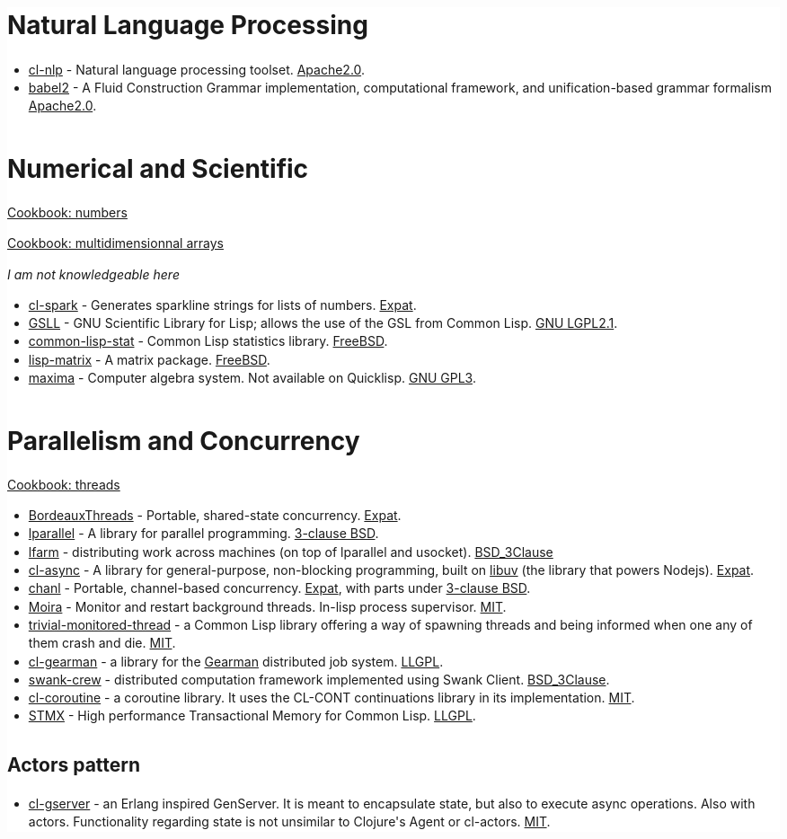 
Natural Language Processing
===========================

* [cl-nlp][88] - Natural language processing toolset. [Apache2.0][89].
* [babel2][198] - A Fluid Construction Grammar implementation, computational framework, and unification-based grammar formalism [Apache2.0][89].


Numerical and Scientific
========================

[Cookbook: numbers](https://lispcookbook.github.io/cl-cookbook/numbers.html)

[Cookbook: multidimensionnal arrays](https://lispcookbook.github.io/cl-cookbook/arrays.html)

*I am not knowledgeable here*

* [cl-spark][87] - Generates sparkline strings for lists of numbers. [Expat][14].
* [GSLL][84] - GNU Scientific Library for Lisp; allows the use of the GSL from Common Lisp. [GNU LGPL2.1][11].
* [common-lisp-stat][85] - Common Lisp statistics library. [FreeBSD][39].
* [lisp-matrix][86] - A matrix package. [FreeBSD][39].
* [maxima][165] - Computer algebra system. Not available on Quicklisp. [GNU GPL3][2].


Parallelism and Concurrency
===========================

[Cookbook: threads](https://lispcookbook.github.io/cl-cookbook/process.html)

* [BordeauxThreads][171] - Portable, shared-state concurrency. [Expat][14].
* [lparallel][114] - A library for parallel programming. [3-clause BSD][15].
* [lfarm](https://github.com/lmj/lfarm) - distributing work across machines (on top of lparallel and usocket). [BSD_3Clause][15]
* [cl-async][116] - A library for general-purpose, non-blocking programming, built on [libuv](https://github.com/libuv/libuv) (the library that powers Nodejs). [Expat][14].
* [chanl][117] - Portable, channel-based concurrency. [Expat][14], with parts under [3-clause BSD][15].
* [Moira](https://github.com/TBRSS/moira) -  Monitor and restart background threads. In-lisp process supervisor. [MIT][200].
* [trivial-monitored-thread](https://gitlab.com/ediethelm/trivial-monitored-thread) -
  a Common Lisp library offering a way of spawning threads and being
  informed when one any of them crash and die. [MIT][200].
* [cl-gearman](https://github.com/taksatou/cl-gearman) - a library for the [Gearman](http://gearman.org/) distributed job system. [LLGPL][8].
* [swank-crew](https://github.com/brown/swank-crew) - distributed computation framework implemented using Swank Client. [BSD_3Clause][15].
* [cl-coroutine](https://github.com/takagi/cl-coroutine) - a coroutine library. It uses the CL-CONT continuations library in its implementation. [MIT][200].
* [STMX](https://github.com/cosmos72/stmx) -  High performance Transactional Memory for Common Lisp. [LLGPL][8].

Actors pattern
--------------

* [cl-gserver](https://github.com/mdbergmann/cl-gserver) - an Erlang inspired GenServer. It is meant to encapsulate state, but also to execute async operations. Also with actors. Functionality regarding state is not unsimilar to Clojure's Agent or cl-actors. [MIT][200].


[2]: http://www.gnu.org/copyleft/gpl.html
[3]: http://www.gnu.org/software/classpath/license.html
[4]: https://common-lisp.net/project/armedbear/faq.shtml#qa
[7]: http://ccl.clozure.com/
[8]: http://opensource.franz.com/preamble.html
[11]: http://www.gnu.org/licenses/old-licenses/lgpl-2.1.html
[12]: http://www.sbcl.org/index.html
[13]: http://www.sbcl.org/manual/index.html#ANSI-Conformance
[14]: http://directory.fsf.org/wiki/License:Expat
[15]: http://directory.fsf.org/wiki/License:BSD_3Clause
[16]: https://www.quicklisp.org/beta/
[17]: http://www.gigamonkeys.com/book/
[18]: http://landoflisp.com/
[19]: http://www.paulgraham.com/acl.html
[20]: http://www.cs.northwestern.edu/academics/courses/325/readings/graham/graham-notes.html
[21]: http://www.goodreads.com/book/show/1175730.Object_Oriented_Programming_in_Common_LISP
[22]: http://www.lispworks.com/documentation/lw50/CLHS/Front/index.htm
[23]: https://github.com/fukamachi/sxql
[24]: http://minispec.org/index.html
[25]: http://clqr.boundp.org/index.html
[26]: http://www.paulgraham.com/onlisp.html
[27]: http://arxiv.org/abs/1209.5626
[28]: http://quickdocs.org/
[29]: https://github.com/slime/slime
[31]: https://github.com/fukamachi/mito
[32]: http://marijnhaverbeke.nl/postmodern/
[33]: http://directory.fsf.org/wiki/License:Zlib
[39]: http://directory.fsf.org/wiki?title=License:FreeBSD
[47]: http://directory.fsf.org/wiki/License:CPLv1.0
[49]: http://method-combination.net/lisp/ironclad/
[50]: https://github.com/Shinmera/crypto-shortcuts
[51]: http://directory.fsf.org/wiki/License:ArtisticLicense2.0
[52]: https://github.com/cbaggers/varjo
[53]: https://github.com/rpav/cl-cairo2
[54]: http://directory.fsf.org/wiki/License:Boost1.0
[55]: http://www.xach.com/lisp/vecto/
[56]: http://www.xach.com/lisp/zpng/
[57]: https://code.google.com/archive/p/cl-svg
[58]: https://github.com/anwyn/cl-horde3d/
[59]: http://directory.fsf.org/wiki/License:EPLv1.0
[60]: https://github.com/lispgames/cl-sdl2
[61]: http://weitz.de/cl-gd/
[64]: https://github.com/commonqt/commonqt
[68]: http://weitz.de/cl-ppcre/
[69]: https://github.com/nikodemus/esrap
[70]: https://common-lisp.net/project/cxml/
[71]: https://github.com/Shinmera/plump
[72]: https://github.com/Shinmera/lquery
[73]: https://github.com/orthecreedence/http-parse
[74]: https://github.com/a0-prw/simple-currency
[75]: https://github.com/archimag/puri-unicode
[75]: https://github.com/hankhero/cl-json
[76]: https://github.com/madnificent/jsown
[77]: https://github.com/Shinmera/ratify
[79]: https://github.com/usocket/usocket
[80]: https://github.com/eudoxia0/postmaster
[81]: https://github.com/eudoxia0/trivial-ssh
[82]: https://github.com/Shinmera/colleen
[83]: https://www.common-lisp.net/project/cl-irc/
[84]: https://common-lisp.net/project/gsll/
[85]: https://github.com/blindglobe/common-lisp-stat/
[86]: https://github.com/blindglobe/lisp-matrix
[87]: https://github.com/tkych/cl-spark
[88]: https://github.com/vseloved/cl-nlp
[89]: http://directory.fsf.org/wiki/License:Apache2.0
[90]: https://github.com/fukamachi/clack
[91]: https://github.com/Shirakumo/radiance
[92]: https://github.com/fukamachi/caveman
[93]: https://github.com/fukamachi/ningle
[94]: https://github.com/eudoxia0/clack-errors
[95]: https://github.com/eudoxia0/hermetic
[96]: https://common-lisp.net/project/cl-openid/darcs/cl-openid/
[100]: https://github.com/mmontone/djula
[101]: https://github.com/arielnetworks/cl-markup
[102]: https://github.com/vsedach/Parenscript
[103]: http://marijnhaverbeke.nl/cl-javascript/
[104]: http://marijnhaverbeke.nl/parse-js/
[105]: https://github.com/eudoxia0/avatar-api
[106]: https://github.com/Shinmera/chirp
[107]: https://github.com/Shinmera/humbler
[109]: https://github.com/orthecreedence/wookie
[110]: https://github.com/franzinc/aserve
[111]: http://weitz.de/cl-fad/
[112]: https://github.com/sionescu/iolib
[113]: https://github.com/rpav/fast-io
[114]: https://github.com/lmj/lparallel
[115]: https://github.com/pkhuong/Xecto
[116]: https://github.com/orthecreedence/cl-async
[117]: https://github.com/zkat/chanl
[118]: https://github.com/takagi/cl-cuda
[119]: https://common-lisp.net/project/trivial-utf-8/
[120]: https://github.com/cl-babel/babel
[121]: https://github.com/fukamachi/cl-locale
[122]: https://common-lisp.net/project/local-time/
[123]: https://github.com/sionescu/fiveam
[124]: https://github.com/7max/log4cl
[125]: https://github.com/cl21/cl21
[126]: https://github.com/m2ym/cl-syntax
[127]: https://github.com/m2ym/cl-annot
[128]: http://www.cliki.net/cl-2dsyntax
[129]: https://github.com/melisgl/named-readtables
[130]: http://www.cliki.net/cl-interpol
[131]: https://common-lisp.net/project/asdf/
[132]: https://github.com/eudoxia0/asdf-linguist
[133]: https://github.com/CodyReichert/cl-disque
[134]: https://github.com/tarballs-are-good/quickutil
[135]: https://github.com/fukamachi/qlot
[136]: https://github.com/fukamachi/cl-project
[137]: http://mr.gy/software/texp/
[138]: https://github.com/tkych/donuts
[139]: https://common-lisp.net/project/iterate/
[140]: https://github.com/tkych/quicksearch
[141]: https://github.com/fukamachi/lesque
[142]: https://github.com/fukamachi/envy
[143]: https://github.com/Shinmera/ubiquitous
[144]: https://github.com/Shinmera/trivial-benchmark
[145]: https://github.com/m2ym/trivial-types
[146]: https://bitbucket.org/tarballs_are_good/cl-algebraic-data-type
[147]: https://bitbucket.org/tarballs_are_good/template
[148]: https://bitbucket.org/tarballs_are_good/interface
[149]: https://common-lisp.net/project/alexandria/
[150]: https://github.com/TBRSS/serapeum/
[152]: http://lisptips.com/
[153]: https://github.com/ahungry/glyphs/
[154]: https://cheryllium.wordpress.com/2014/02/22/commonqt-tutorial-1/
[155]: https://github.com/dmitryvk/cl-sqlite
[156]: http://letoverlambda.com/
[157]: http://norvig.com/paip.html
[158]: https://common-lisp.net/project/anaphora/
[160]: http://www.cs.cmu.edu/Groups/AI/html/cltl/cltl2.html
[161]: http://www.cs.cmu.edu/afs/cs.cmu.edu/user/dst/www/LispBook/index.html
[162]: http://cliki.net/closer-mop
[163]: https://github.com/3b/cl-opengl
[164]: http://quickdocs.org/fset/
[165]: http://maxima.sourceforge.net/
[166]: http://www.xach.com/lisp/salza2/
[167]: https://github.com/froydnj/chipz
[168]: http://cliki.net/S-XML
[169]: http://quickdocs.org/xmls/
[170]: https://github.com/AccelerationNet/cl-csv
[171]: https://common-lisp.net/project/bordeaux-threads/
[172]: https://common-lisp.net/project/osicat/
[173]: http://www.swig.org/
[174]: https://github.com/trivial-garbage/trivial-garbage
[175]: https://github.com/gwkkwg/lift
[176]: https://github.com/gwkkwg/lift/blob/master/COPYING
[178]: https://github.com/dmitryvk/cl-gtk2
[179]: http://www.peter-herth.de/ltk/
[180]: https://github.com/lispbuilder/lispbuilder
[181]: https://github.com/ahefner/mixalot
[182]: https://github.com/mishoo/sytes
[183]: https://github.com/hargettp/hh-web
[184]: http://weitz.de/cl-who/
[185]: https://github.com/paddymul/css-lite
[186]: http://www.cliki.net/CLSQL
[187]: https://github.com/kovisoft/slimv
[188]: https://github.com/triclops200/quickapp
[189]: https://github.com/triclops200/quickapp-cli
[190]: https://www.gnu.org/software/gcl/
[191]: https://github.com/ruricolist/spinneret
[192]: https://ceramic.github.io/
[193]: https://github.com/CodyReichert/cl-ses/
[194]: https://github.com/fukamachi/prove
[195]: https://learnxinyminutes.com/docs/common-lisp/
[196]: http://www.tutorialspoint.com/lisp/index.htm
[197]: https://github.com/google/lisp-koans
[198]: http://emergent-languages.org/Babel2/
[199]: https://github.com/fukamachi/dexador
[200]: https://opensource.org/licenses/MIT
[201]: https://shinmera.github.io/portacle/
[202]: https://github.com/Shinmera/CLSS